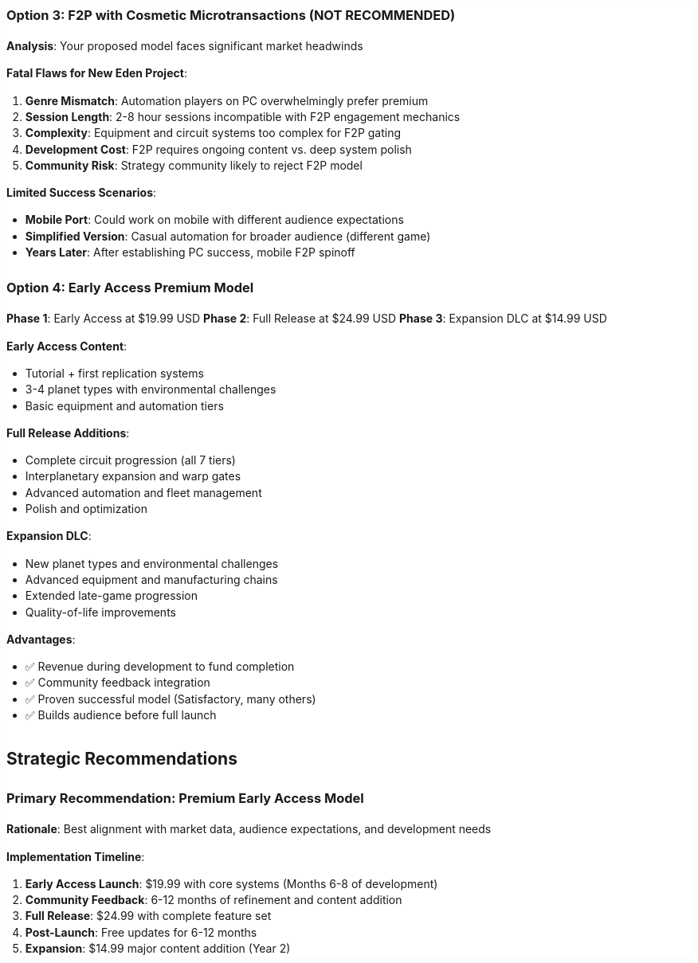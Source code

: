 ### Option 3: F2P with Cosmetic Microtransactions (NOT RECOMMENDED)

**Analysis**: Your proposed model faces significant market headwinds

**Fatal Flaws for New Eden Project**:
1. **Genre Mismatch**: Automation players on PC overwhelmingly prefer premium
2. **Session Length**: 2-8 hour sessions incompatible with F2P engagement mechanics
3. **Complexity**: Equipment and circuit systems too complex for F2P gating
4. **Development Cost**: F2P requires ongoing content vs. deep system polish
5. **Community Risk**: Strategy community likely to reject F2P model

**Limited Success Scenarios**:
- **Mobile Port**: Could work on mobile with different audience expectations
- **Simplified Version**: Casual automation for broader audience (different game)
- **Years Later**: After establishing PC success, mobile F2P spinoff

### Option 4: Early Access Premium Model

**Phase 1**: Early Access at $19.99 USD
**Phase 2**: Full Release at $24.99 USD
**Phase 3**: Expansion DLC at $14.99 USD

**Early Access Content**:
- Tutorial + first replication systems
- 3-4 planet types with environmental challenges
- Basic equipment and automation tiers

**Full Release Additions**:
- Complete circuit progression (all 7 tiers)
- Interplanetary expansion and warp gates
- Advanced automation and fleet management
- Polish and optimization

**Expansion DLC**:
- New planet types and environmental challenges
- Advanced equipment and manufacturing chains
- Extended late-game progression
- Quality-of-life improvements

**Advantages**:
- ✅ Revenue during development to fund completion
- ✅ Community feedback integration
- ✅ Proven successful model (Satisfactory, many others)
- ✅ Builds audience before full launch

## Strategic Recommendations

### Primary Recommendation: Premium Early Access Model

**Rationale**: Best alignment with market data, audience expectations, and development needs

**Implementation Timeline**:
1. **Early Access Launch**: $19.99 with core systems (Months 6-8 of development)
2. **Community Feedback**: 6-12 months of refinement and content addition
3. **Full Release**: $24.99 with complete feature set
4. **Post-Launch**: Free updates for 6-12 months
5. **Expansion**: $14.99 major content addition (Year 2)
